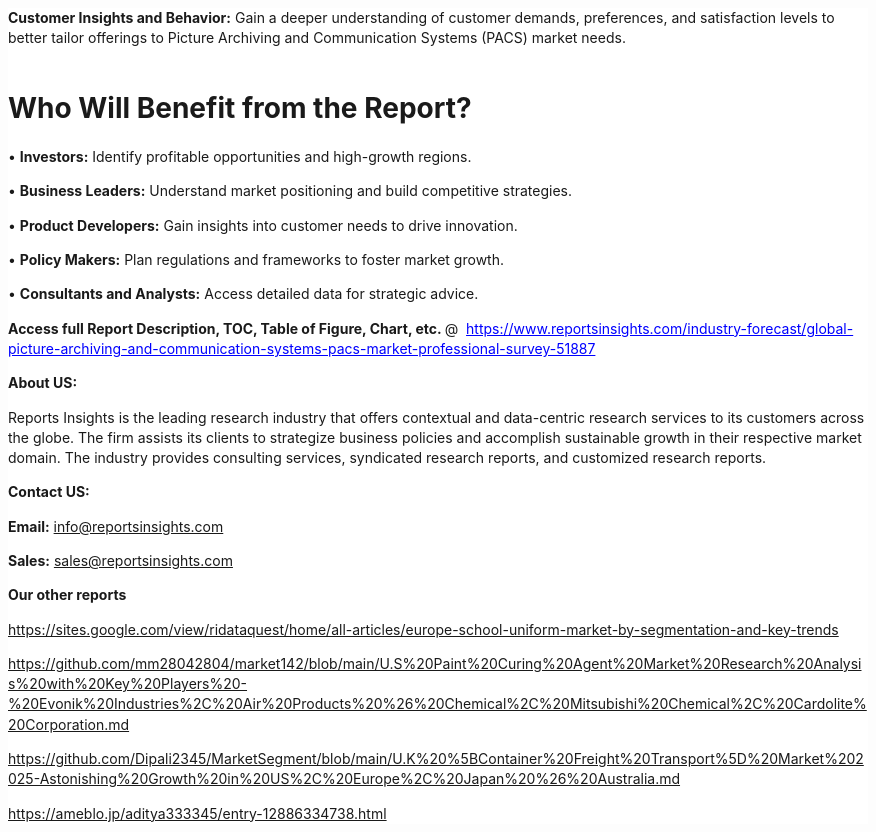 <strong>Customer Insights and Behavior:</strong>
Gain a deeper understanding of customer demands, preferences, and satisfaction levels to better tailor offerings to Picture Archiving and Communication Systems (PACS) market needs.

# <strong>Who Will Benefit from the Report?</strong>

• <strong>Investors:</strong> Identify profitable opportunities and high-growth regions.

• <strong>Business Leaders:</strong> Understand market positioning and build competitive strategies.

• <strong>Product Developers:</strong> Gain insights into customer needs to drive innovation.

• <strong>Policy Makers:</strong> Plan regulations and frameworks to foster market growth.

• <strong>Consultants and Analysts:</strong> Access detailed data for strategic advice.
</ul>
<strong>Access full Report Description, TOC, Table of Figure, Chart, etc. </strong>@  <a href=https://www.reportsinsights.com/industry-forecast/global-picture-archiving-and-communication-systems-pacs-market-professional-survey-51887 style=color:#0000ff;>https://www.reportsinsights.com/industry-forecast/global-picture-archiving-and-communication-systems-pacs-market-professional-survey-51887</a></font>

<strong><strong>About US</strong>:</strong>

Reports Insights is the leading research industry that offers contextual and data-centric research services to its customers across the globe. The firm assists its clients to strategize business policies and accomplish sustainable growth in their respective market domain. The industry provides consulting services, syndicated research reports, and customized research reports.

<strong>Contact US:</strong>

<p class=""""><b>Email:</b> <a href=mailto:info@reportsinsights.com>info@reportsinsights.com</a></p>
<p class=""""><b>Sales:</b> <a href=mailto:sales@reportsinsights.com>sales@reportsinsights.com</a></p>

<strong>Our other reports</strong>

<a href=https://sites.google.com/view/ridataquest/home/all-articles/europe-school-uniform-market-by-segmentation-and-key-trends>https://sites.google.com/view/ridataquest/home/all-articles/europe-school-uniform-market-by-segmentation-and-key-trends</a>

<a href=https://github.com/mm28042804/market142/blob/main/U.S%20Paint%20Curing%20Agent%20Market%20Research%20Analysis%20with%20Key%20Players%20-%20Evonik%20Industries%2C%20Air%20Products%20%26%20Chemical%2C%20Mitsubishi%20Chemical%2C%20Cardolite%20Corporation.md>https://github.com/mm28042804/market142/blob/main/U.S%20Paint%20Curing%20Agent%20Market%20Research%20Analysis%20with%20Key%20Players%20-%20Evonik%20Industries%2C%20Air%20Products%20%26%20Chemical%2C%20Mitsubishi%20Chemical%2C%20Cardolite%20Corporation.md</a>

<a href=https://github.com/Dipali2345/MarketSegment/blob/main/U.K%20%5BContainer%20Freight%20Transport%5D%20Market%202025-Astonishing%20Growth%20in%20US%2C%20Europe%2C%20Japan%20%26%20Australia.md>https://github.com/Dipali2345/MarketSegment/blob/main/U.K%20%5BContainer%20Freight%20Transport%5D%20Market%202025-Astonishing%20Growth%20in%20US%2C%20Europe%2C%20Japan%20%26%20Australia.md</a>

<a href=https://ameblo.jp/aditya333345/entry-12886334738.html>https://ameblo.jp/aditya333345/entry-12886334738.html</a>

